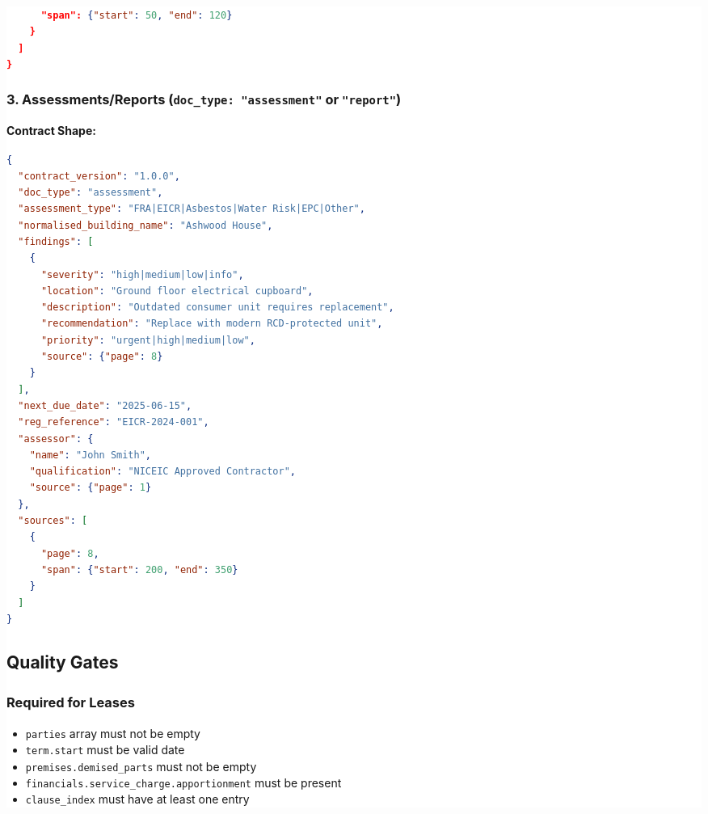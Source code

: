 ```json
      "span": {"start": 50, "end": 120}
    }
  ]
}
```

### 3. Assessments/Reports (`doc_type: "assessment"` or `"report"`)

**Contract Shape:**
```json
{
  "contract_version": "1.0.0",
  "doc_type": "assessment",
  "assessment_type": "FRA|EICR|Asbestos|Water Risk|EPC|Other",
  "normalised_building_name": "Ashwood House",
  "findings": [
    {
      "severity": "high|medium|low|info",
      "location": "Ground floor electrical cupboard",
      "description": "Outdated consumer unit requires replacement",
      "recommendation": "Replace with modern RCD-protected unit",
      "priority": "urgent|high|medium|low",
      "source": {"page": 8}
    }
  ],
  "next_due_date": "2025-06-15",
  "reg_reference": "EICR-2024-001",
  "assessor": {
    "name": "John Smith",
    "qualification": "NICEIC Approved Contractor",
    "source": {"page": 1}
  },
  "sources": [
    {
      "page": 8,
      "span": {"start": 200, "end": 350}
    }
  ]
}
```

## Quality Gates

### Required for Leases
- `parties` array must not be empty
- `term.start` must be valid date
- `premises.demised_parts` must not be empty
- `financials.service_charge.apportionment` must be present
- `clause_index` must have at least one entry
